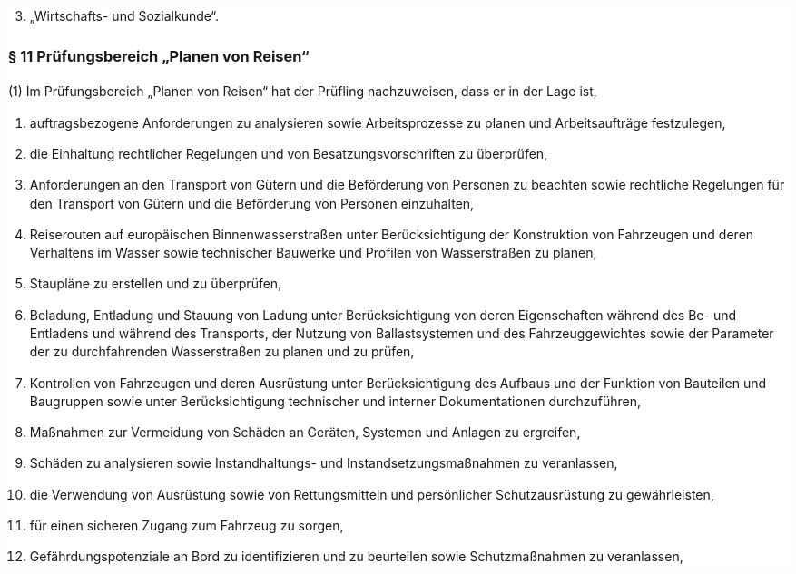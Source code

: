 3.  „Wirtschafts- und Sozialkunde“.





### § 11 Prüfungsbereich „Planen von Reisen“

(1) Im Prüfungsbereich „Planen von Reisen“ hat der Prüfling
nachzuweisen, dass er in der Lage ist,

1.  auftragsbezogene Anforderungen zu analysieren sowie Arbeitsprozesse zu
    planen und Arbeitsaufträge festzulegen,


2.  die Einhaltung rechtlicher Regelungen und von Besatzungsvorschriften
    zu überprüfen,


3.  Anforderungen an den Transport von Gütern und die Beförderung von
    Personen zu beachten sowie rechtliche Regelungen für den Transport von
    Gütern und die Beförderung von Personen einzuhalten,


4.  Reiserouten auf europäischen Binnenwasserstraßen unter
    Berücksichtigung der Konstruktion von Fahrzeugen und deren Verhaltens
    im Wasser sowie technischer Bauwerke und Profilen von Wasserstraßen zu
    planen,


5.  Staupläne zu erstellen und zu überprüfen,


6.  Beladung, Entladung und Stauung von Ladung unter Berücksichtigung von
    deren Eigenschaften während des Be- und Entladens und während des
    Transports, der Nutzung von Ballastsystemen und des Fahrzeuggewichtes
    sowie der Parameter der zu durchfahrenden Wasserstraßen zu planen und
    zu prüfen,


7.  Kontrollen von Fahrzeugen und deren Ausrüstung unter Berücksichtigung
    des Aufbaus und der Funktion von Bauteilen und Baugruppen sowie unter
    Berücksichtigung technischer und interner Dokumentationen
    durchzuführen,


8.  Maßnahmen zur Vermeidung von Schäden an Geräten, Systemen und Anlagen
    zu ergreifen,


9.  Schäden zu analysieren sowie Instandhaltungs- und
    Instandsetzungsmaßnahmen zu veranlassen,


10. die Verwendung von Ausrüstung sowie von Rettungsmitteln und
    persönlicher Schutzausrüstung zu gewährleisten,


11. für einen sicheren Zugang zum Fahrzeug zu sorgen,


12. Gefährdungspotenziale an Bord zu identifizieren und zu beurteilen
    sowie Schutzmaßnahmen zu veranlassen,
